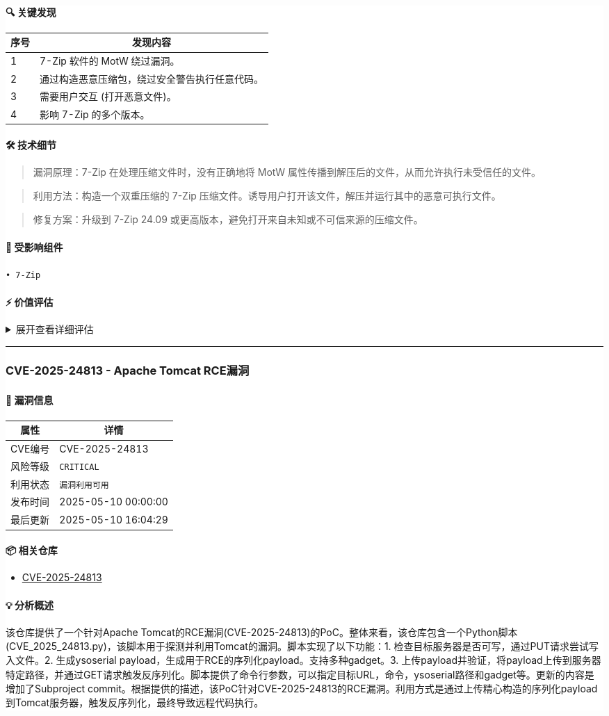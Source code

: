 #### 🔍 关键发现

| 序号 | 发现内容 |
|------|----------|
| 1 | 7-Zip 软件的 MotW 绕过漏洞。 |
| 2 | 通过构造恶意压缩包，绕过安全警告执行任意代码。 |
| 3 | 需要用户交互 (打开恶意文件)。 |
| 4 | 影响 7-Zip 的多个版本。 |

#### 🛠️ 技术细节

> 漏洞原理：7-Zip 在处理压缩文件时，没有正确地将 MotW 属性传播到解压后的文件，从而允许执行未受信任的文件。

> 利用方法：构造一个双重压缩的 7-Zip 压缩文件。诱导用户打开该文件，解压并运行其中的恶意可执行文件。

> 修复方案：升级到 7-Zip 24.09 或更高版本，避免打开来自未知或不可信来源的压缩文件。


#### 🎯 受影响组件

```
• 7-Zip
```

#### ⚡ 价值评估

<details><summary>展开查看详细评估</summary></details>

---

### CVE-2025-24813 - Apache Tomcat RCE漏洞

#### 📌 漏洞信息

| 属性 | 详情 |
|------|------|
| CVE编号 | CVE-2025-24813 |
| 风险等级 | `CRITICAL` |
| 利用状态 | `漏洞利用可用` |
| 发布时间 | 2025-05-10 00:00:00 |
| 最后更新 | 2025-05-10 16:04:29 |

#### 📦 相关仓库

- [CVE-2025-24813](https://github.com/Eduardo-hardvester/CVE-2025-24813)

#### 💡 分析概述

该仓库提供了一个针对Apache Tomcat的RCE漏洞(CVE-2025-24813)的PoC。整体来看，该仓库包含一个Python脚本(CVE_2025_24813.py)，该脚本用于探测并利用Tomcat的漏洞。脚本实现了以下功能：1. 检查目标服务器是否可写，通过PUT请求尝试写入文件。2. 生成ysoserial payload，生成用于RCE的序列化payload。支持多种gadget。3. 上传payload并验证，将payload上传到服务器特定路径，并通过GET请求触发反序列化。脚本提供了命令行参数，可以指定目标URL，命令，ysoserial路径和gadget等。更新的内容是增加了Subproject commit。根据提供的描述，该PoC针对CVE-2025-24813的RCE漏洞。利用方式是通过上传精心构造的序列化payload到Tomcat服务器，触发反序列化，最终导致远程代码执行。
